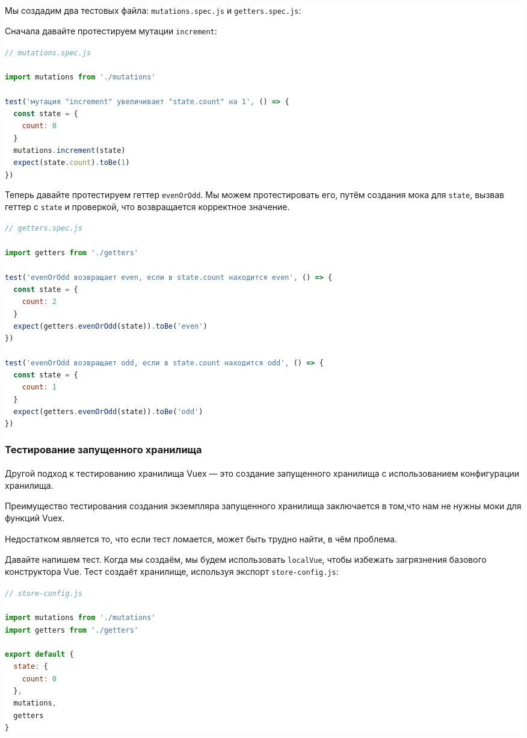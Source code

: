 Мы создадим два тестовых файла: `mutations.spec.js` и `getters.spec.js`:

Сначала давайте протестируем мутации `increment`:

```js
// mutations.spec.js

import mutations from './mutations'

test('мутация "increment" увеличивает "state.count" на 1', () => {
  const state = {
    count: 0
  }
  mutations.increment(state)
  expect(state.count).toBe(1)
})
```

Теперь давайте протестируем геттер `evenOrOdd`. Мы можем протестировать его, путём создания мока для `state`, вызвав геттер с `state` и проверкой, что возвращается корректное значение.

```js
// getters.spec.js

import getters from './getters'

test('evenOrOdd возвращает even, если в state.count находится even', () => {
  const state = {
    count: 2
  }
  expect(getters.evenOrOdd(state)).toBe('even')
})

test('evenOrOdd возвращает odd, если в state.count находится odd', () => {
  const state = {
    count: 1
  }
  expect(getters.evenOrOdd(state)).toBe('odd')
})
```

### Тестирование запущенного хранилища

Другой подход к тестированию хранилища Vuex — это создание запущенного хранилища с использованием конфигурации хранилища.

Преимущество тестирования создания экземпляра запущенного хранилища заключается в том,что нам не нужны моки для функций Vuex.

Недостатком является то, что если тест ломается, может быть трудно найти, в чём проблема.

Давайте напишем тест. Когда мы создаём, мы будем использовать `localVue`, чтобы избежать загрязнения базового конструктора Vue. Тест создаёт хранилище, используя экспорт `store-config.js`:

```js
// store-config.js

import mutations from './mutations'
import getters from './getters'

export default {
  state: {
    count: 0
  },
  mutations,
  getters
}
```
